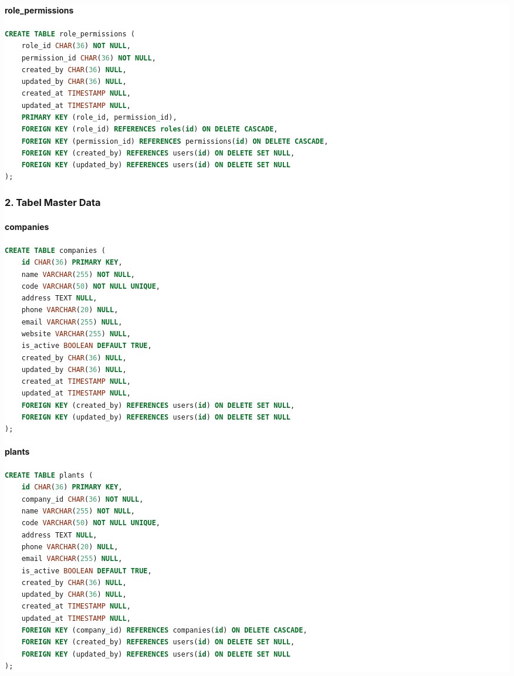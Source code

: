 #### role_permissions
```sql
CREATE TABLE role_permissions (
    role_id CHAR(36) NOT NULL,
    permission_id CHAR(36) NOT NULL,
    created_by CHAR(36) NULL,
    updated_by CHAR(36) NULL,
    created_at TIMESTAMP NULL,
    updated_at TIMESTAMP NULL,
    PRIMARY KEY (role_id, permission_id),
    FOREIGN KEY (role_id) REFERENCES roles(id) ON DELETE CASCADE,
    FOREIGN KEY (permission_id) REFERENCES permissions(id) ON DELETE CASCADE,
    FOREIGN KEY (created_by) REFERENCES users(id) ON DELETE SET NULL,
    FOREIGN KEY (updated_by) REFERENCES users(id) ON DELETE SET NULL
);
```

### 2. Tabel Master Data

#### companies
```sql
CREATE TABLE companies (
    id CHAR(36) PRIMARY KEY,
    name VARCHAR(255) NOT NULL,
    code VARCHAR(50) NOT NULL UNIQUE,
    address TEXT NULL,
    phone VARCHAR(20) NULL,
    email VARCHAR(255) NULL,
    website VARCHAR(255) NULL,
    is_active BOOLEAN DEFAULT TRUE,
    created_by CHAR(36) NULL,
    updated_by CHAR(36) NULL,
    created_at TIMESTAMP NULL,
    updated_at TIMESTAMP NULL,
    FOREIGN KEY (created_by) REFERENCES users(id) ON DELETE SET NULL,
    FOREIGN KEY (updated_by) REFERENCES users(id) ON DELETE SET NULL
);
```

#### plants
```sql
CREATE TABLE plants (
    id CHAR(36) PRIMARY KEY,
    company_id CHAR(36) NOT NULL,
    name VARCHAR(255) NOT NULL,
    code VARCHAR(50) NOT NULL UNIQUE,
    address TEXT NULL,
    phone VARCHAR(20) NULL,
    email VARCHAR(255) NULL,
    is_active BOOLEAN DEFAULT TRUE,
    created_by CHAR(36) NULL,
    updated_by CHAR(36) NULL,
    created_at TIMESTAMP NULL,
    updated_at TIMESTAMP NULL,
    FOREIGN KEY (company_id) REFERENCES companies(id) ON DELETE CASCADE,
    FOREIGN KEY (created_by) REFERENCES users(id) ON DELETE SET NULL,
    FOREIGN KEY (updated_by) REFERENCES users(id) ON DELETE SET NULL
);
```
